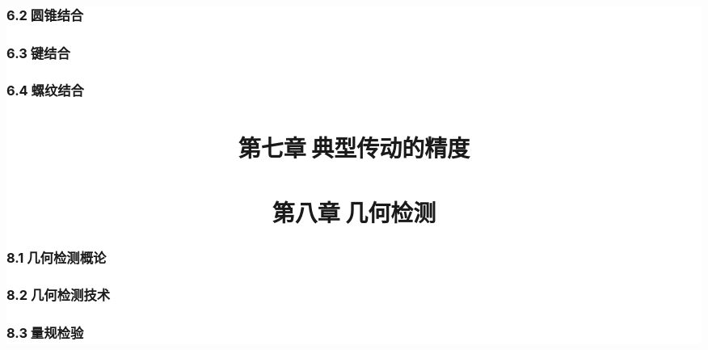 ### 6.2 圆锥结合

### 6.3 键结合

### 6.4 螺纹结合

# <center>第七章 典型传动的精度</center>

# <center>第八章 几何检测</center>

### 8.1 几何检测概论

### 8.2 几何检测技术

### 8.3 量规检验
